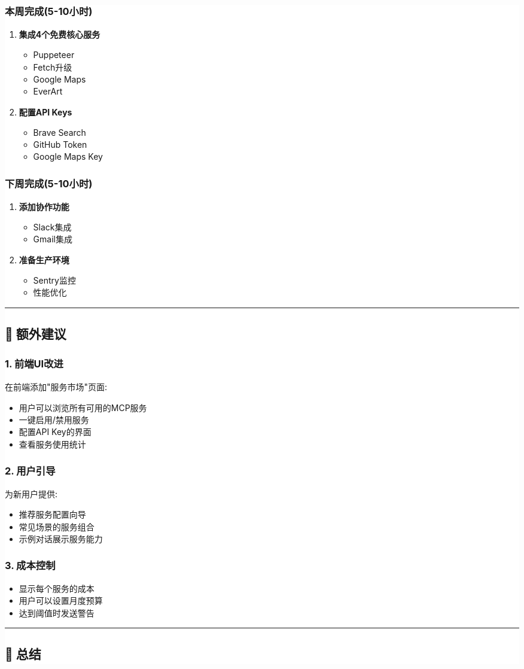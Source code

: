 ### 本周完成(5-10小时)

1. **集成4个免费核心服务**
   - Puppeteer
   - Fetch升级
   - Google Maps
   - EverArt

2. **配置API Keys**
   - Brave Search
   - GitHub Token
   - Google Maps Key

### 下周完成(5-10小时)

1. **添加协作功能**
   - Slack集成
   - Gmail集成

2. **准备生产环境**
   - Sentry监控
   - 性能优化

---

## 🎁 额外建议

### 1. 前端UI改进

在前端添加"服务市场"页面:
- 用户可以浏览所有可用的MCP服务
- 一键启用/禁用服务
- 配置API Key的界面
- 查看服务使用统计

### 2. 用户引导

为新用户提供:
- 推荐服务配置向导
- 常见场景的服务组合
- 示例对话展示服务能力

### 3. 成本控制

- 显示每个服务的成本
- 用户可以设置月度预算
- 达到阈值时发送警告

---

## 📝 总结
